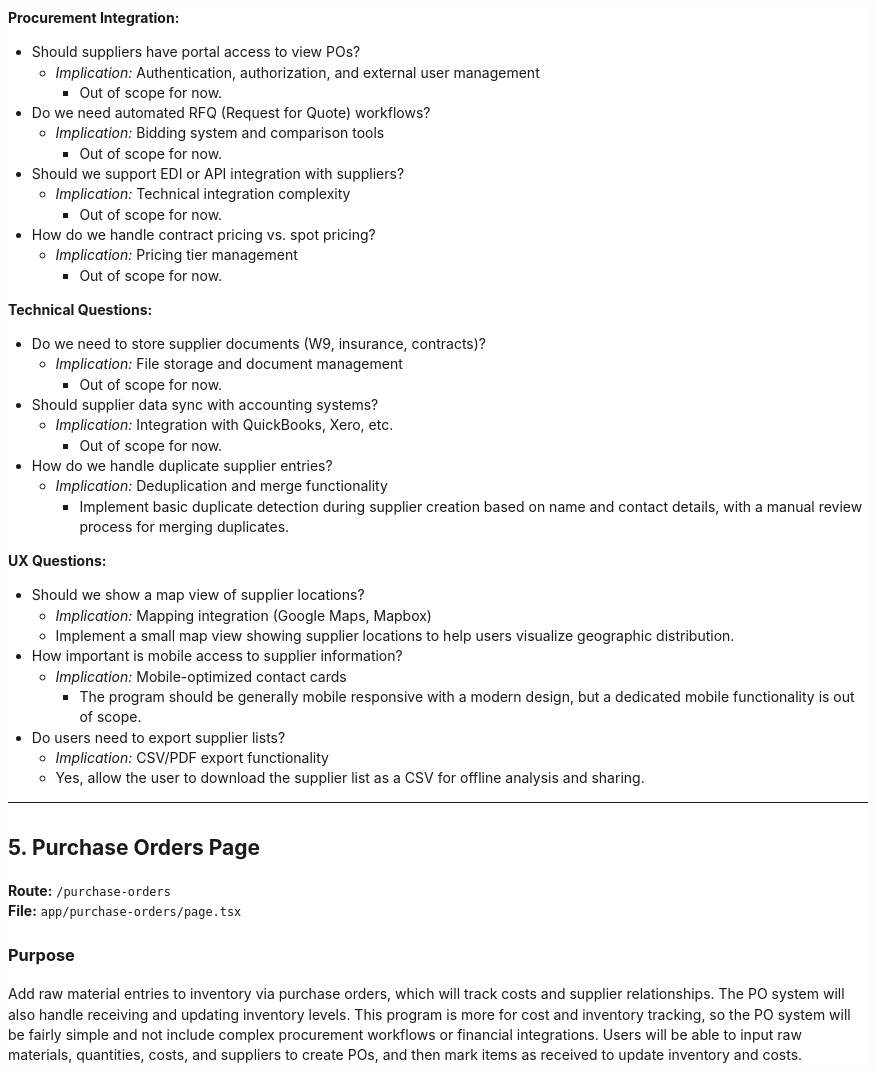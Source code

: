 **Procurement Integration:**

- Should suppliers have portal access to view POs?
  - *Implication:* Authentication, authorization, and external user management
    - Out of scope for now.
- Do we need automated RFQ (Request for Quote) workflows?
  - *Implication:* Bidding system and comparison tools
    - Out of scope for now.
- Should we support EDI or API integration with suppliers?
  - *Implication:* Technical integration complexity
    - Out of scope for now.
- How do we handle contract pricing vs. spot pricing?
  - *Implication:* Pricing tier management
    - Out of scope for now.

**Technical Questions:**

- Do we need to store supplier documents (W9, insurance, contracts)?
  - *Implication:* File storage and document management
    - Out of scope for now.
- Should supplier data sync with accounting systems?
  - *Implication:* Integration with QuickBooks, Xero, etc.
    - Out of scope for now.
- How do we handle duplicate supplier entries?
  - *Implication:* Deduplication and merge functionality
    - Implement basic duplicate detection during supplier creation based on name and contact details, with a manual review process for merging duplicates.

**UX Questions:**

- Should we show a map view of supplier locations?
  - *Implication:* Mapping integration (Google Maps, Mapbox)
  - Implement a small map view showing supplier locations to help users visualize geographic distribution.
- How important is mobile access to supplier information?
  - *Implication:* Mobile-optimized contact cards
    - The program should be generally mobile responsive with a modern design, but a dedicated mobile functionality is out of scope.
- Do users need to export supplier lists?
  - *Implication:* CSV/PDF export functionality
  - Yes, allow the user to download the supplier list as a CSV for offline analysis and sharing.

---

## 5. Purchase Orders Page

**Route:** `/purchase-orders`  
**File:** `app/purchase-orders/page.tsx`

### Purpose

Add raw material entries to inventory via purchase orders, which will track costs and supplier relationships. The PO system will also handle receiving and updating inventory levels. This program is more for cost and inventory tracking, so the PO system will be fairly simple and not include complex procurement workflows or financial integrations. Users will be able to input raw materials, quantities, costs, and suppliers to create POs, and then mark items as received to update inventory and costs.
